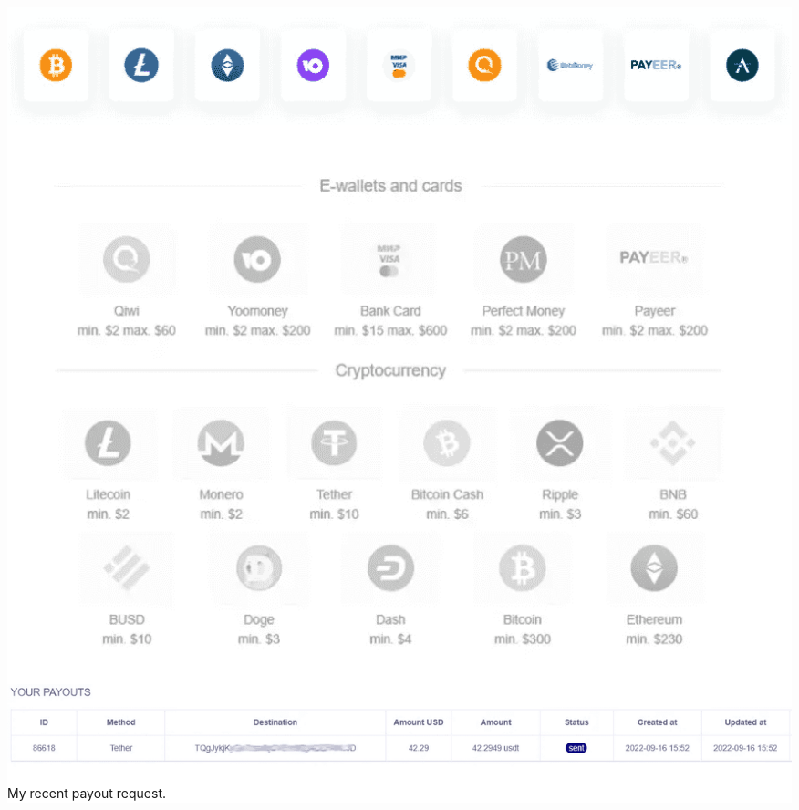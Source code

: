 ![](img/a548675ea5cf0a712e66d36970d08162.png)![](img/2f2d6bd675656aa13f63968adb3555f7.png)![](img/2a1016b4e7d0c05bb75bd3c22674e4c1.png)

My recent payout request.
